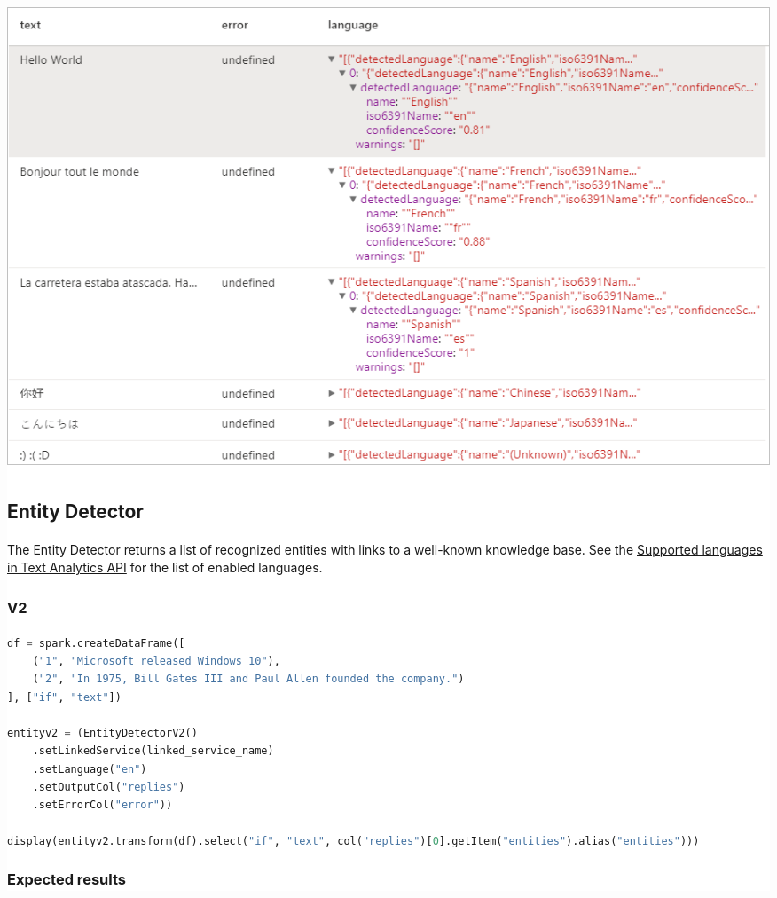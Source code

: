 ![Expected results for language detector V3.1](./media/tutorial-text-analytics-use-mmlspark/expected-output-language-detector-v-31.png)
---

## Entity Detector
The Entity Detector returns a list of recognized entities with links to a well-known knowledge base. See the [Supported languages in Text Analytics API](../../cognitive-services/text-analytics/language-support.md?tabs=entity-linking) for the list of enabled languages.

### V2

```python
df = spark.createDataFrame([
    ("1", "Microsoft released Windows 10"),
    ("2", "In 1975, Bill Gates III and Paul Allen founded the company.")
], ["if", "text"])

entityv2 = (EntityDetectorV2()
    .setLinkedService(linked_service_name)
    .setLanguage("en")
    .setOutputCol("replies")
    .setErrorCol("error"))

display(entityv2.transform(df).select("if", "text", col("replies")[0].getItem("entities").alias("entities")))
```
### Expected results